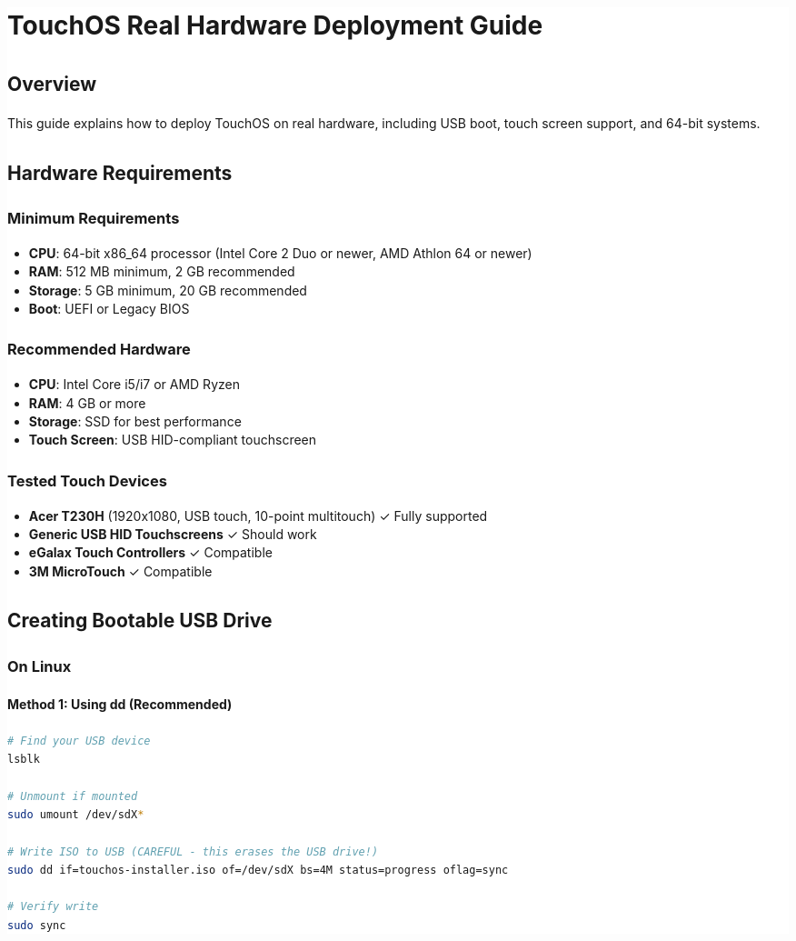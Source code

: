 # TouchOS Real Hardware Deployment Guide

## Overview

This guide explains how to deploy TouchOS on real hardware, including USB boot, touch screen support, and 64-bit systems.

## Hardware Requirements

### Minimum Requirements

- **CPU**: 64-bit x86_64 processor (Intel Core 2 Duo or newer, AMD Athlon 64 or newer)
- **RAM**: 512 MB minimum, 2 GB recommended
- **Storage**: 5 GB minimum, 20 GB recommended
- **Boot**: UEFI or Legacy BIOS

### Recommended Hardware

- **CPU**: Intel Core i5/i7 or AMD Ryzen
- **RAM**: 4 GB or more
- **Storage**: SSD for best performance
- **Touch Screen**: USB HID-compliant touchscreen

### Tested Touch Devices

- **Acer T230H** (1920x1080, USB touch, 10-point multitouch) ✓ Fully supported
- **Generic USB HID Touchscreens** ✓ Should work
- **eGalax Touch Controllers** ✓ Compatible
- **3M MicroTouch** ✓ Compatible

## Creating Bootable USB Drive

### On Linux

#### Method 1: Using dd (Recommended)

```bash
# Find your USB device
lsblk

# Unmount if mounted
sudo umount /dev/sdX*

# Write ISO to USB (CAREFUL - this erases the USB drive!)
sudo dd if=touchos-installer.iso of=/dev/sdX bs=4M status=progress oflag=sync

# Verify write
sudo sync
```
